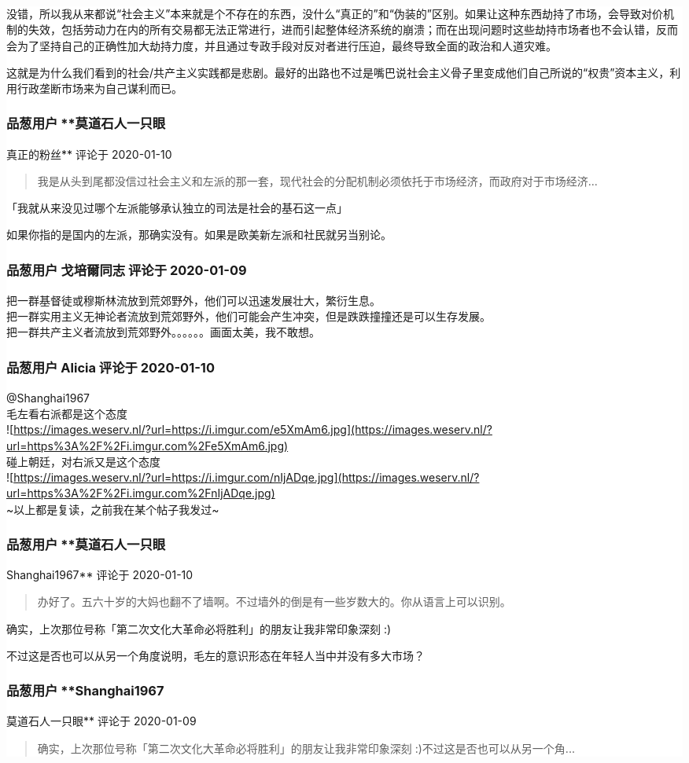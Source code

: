   
没错，所以我从来都说“社会主义”本来就是个不存在的东西，没什么“真正的”和“伪装的”区别。如果让这种东西劫持了市场，会导致对价机制的失效，包括劳动力在内的所有交易都无法正常进行，进而引起整体经济系统的崩溃；而在出现问题时这些劫持市场者也不会认错，反而会为了坚持自己的正确性加大劫持力度，并且通过专政手段对反对者进行压迫，最终导致全面的政治和人道灾难。  
  
这就是为什么我们看到的社会/共产主义实践都是悲剧。最好的出路也不过是嘴巴说社会主义骨子里变成他们自己所说的“权贵”资本主义，利用行政垄断市场来为自己谋利而已。
        


            
### 品葱用户 **莫道石人一只眼 
真正的粉丝** 评论于 2020-01-10
        
> 我是从头到尾都没信过社会主义和左派的那一套，现代社会的分配机制必须依托于市场经济，而政府对于市场经济...

  
  
「我就从来没见过哪个左派能够承认独立的司法是社会的基石这一点」  
  
如果你指的是国内的左派，那确实没有。如果是欧美新左派和社民就另当别论。
        


            
### 品葱用户 **戈培爾同志** 评论于 2020-01-09
        
把一群基督徒或穆斯林流放到荒郊野外，他们可以迅速发展壮大，繁衍生息。  
把一群实用主义无神论者流放到荒郊野外，他们可能会产生冲突，但是跌跌撞撞还是可以生存发展。  
把一群共产主义者流放到荒郊野外。。。。。。画面太美，我不敢想。
        


            
### 品葱用户 **Alicia** 评论于 2020-01-10
        
@Shanghai1967  
毛左看右派都是这个态度  
![https://images.weserv.nl/?url=https://i.imgur.com/e5XmAm6.jpg](https://images.weserv.nl/?url=https%3A%2F%2Fi.imgur.com%2Fe5XmAm6.jpg)  
碰上朝廷，对右派又是这个态度  
![https://images.weserv.nl/?url=https://i.imgur.com/nIjADqe.jpg](https://images.weserv.nl/?url=https%3A%2F%2Fi.imgur.com%2FnIjADqe.jpg)  
~以上都是复读，之前我在某个帖子我发过~
        


            
### 品葱用户 **莫道石人一只眼 
Shanghai1967** 评论于 2020-01-10
        
> 办好了。五六十岁的大妈也翻不了墙啊。不过墙外的倒是有一些岁数大的。你从语言上可以识别。

  
  
确实，上次那位号称「第二次文化大革命必将胜利」的朋友让我非常印象深刻 :)  
  
不过这是否也可以从另一个角度说明，毛左的意识形态在年轻人当中并没有多大市场？
        


            
### 品葱用户 **Shanghai1967 
莫道石人一只眼** 评论于 2020-01-09
        
> 确实，上次那位号称「第二次文化大革命必将胜利」的朋友让我非常印象深刻 :)不过这是否也可以从另一个角...

